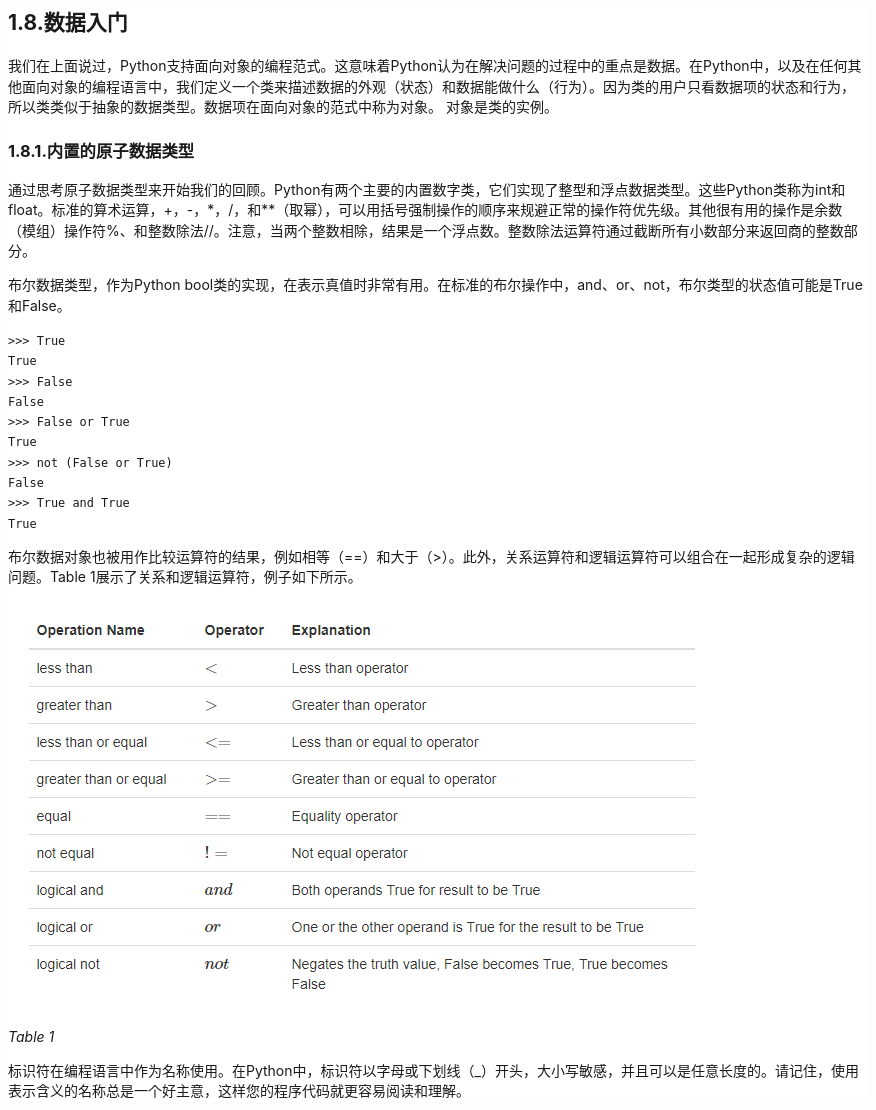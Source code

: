 ## 1.8.数据入门

我们在上面说过，Python支持面向对象的编程范式。这意味着Python认为在解决问题的过程中的重点是数据。在Python中，以及在任何其他面向对象的编程语言中，我们定义一个类来描述数据的外观（状态）和数据能做什么（行为）。因为类的用户只看数据项的状态和行为，所以类类似于抽象的数据类型。数据项在面向对象的范式中称为对象。 对象是类的实例。


### 1.8.1.内置的原子数据类型

通过思考原子数据类型来开始我们的回顾。Python有两个主要的内置数字类，它们实现了整型和浮点数据类型。这些Python类称为int和float。标准的算术运算，+，-，*，/，和**（取幂），可以用括号强制操作的顺序来规避正常的操作符优先级。其他很有用的操作是余数（模组）操作符%、和整数除法//。注意，当两个整数相除，结果是一个浮点数。整数除法运算符通过截断所有小数部分来返回商的整数部分。

布尔数据类型，作为Python bool类的实现，在表示真值时非常有用。在标准的布尔操作中，and、or、not，布尔类型的状态值可能是True和False。

````
>>> True
True
>>> False
False
>>> False or True
True
>>> not (False or True)
False
>>> True and True
True
````

布尔数据对象也被用作比较运算符的结果，例如相等（==）和大于（>）。此外，关系运算符和逻辑运算符可以组合在一起形成复杂的逻辑问题。Table 1展示了关系和逻辑运算符，例子如下所示。

![1.8.数据入门.table1](assets/1.8.数据入门.table1.png)

*Table 1*

标识符在编程语言中作为名称使用。在Python中，标识符以字母或下划线（_）开头，大小写敏感，并且可以是任意长度的。请记住，使用表示含义的名称总是一个好主意，这样您的程序代码就更容易阅读和理解。
